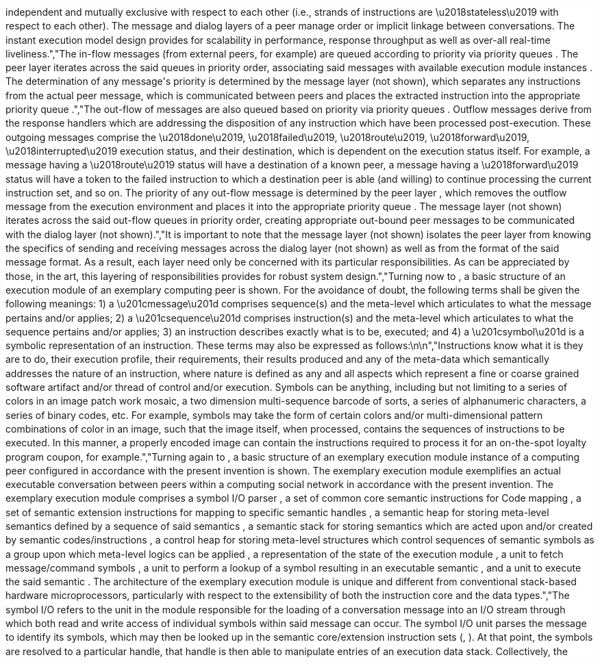 independent and mutually exclusive with respect to each other (i.e., strands of instructions are \u2018stateless\u2019 with respect to each other). The message and dialog layers of a peer manage order or implicit linkage between conversations. The instant execution model  design provides for scalability in performance, response throughput as well as over-all real-time liveliness.","The in-flow messages (from external peers, for example) are queued according to priority via priority queues . The peer layer  iterates across the said queues  in priority order, associating said messages with available execution module instances . The determination of any message's priority is determined by the message layer (not shown), which separates any instructions from the actual peer message, which is communicated between peers and places the extracted instruction into the appropriate priority queue .","The out-flow of messages are also queued based on priority via priority queues . Outflow messages derive from the response handlers  which are addressing the disposition of any instruction which have been processed post-execution. These outgoing messages comprise the \u2018done\u2019, \u2018failed\u2019, \u2018route\u2019, \u2018forward\u2019, \u2018interrupted\u2019 execution status, and their destination, which is dependent on the execution status itself. For example, a message having a \u2018route\u2019 status will have a destination of a known peer, a message having a \u2018forward\u2019 status will have a token to the failed instruction to which a destination peer is able (and willing) to continue processing the current instruction set, and so on. The priority of any out-flow message is determined by the peer layer , which removes the outflow message from the execution environment  and places it into the appropriate priority queue . The message layer (not shown) iterates across the said out-flow queues  in priority order, creating appropriate out-bound peer messages to be communicated with the dialog layer (not shown).","It is important to note that the message layer (not shown) isolates the peer layer  from knowing the specifics of sending and receiving messages across the dialog layer (not shown) as well as from the format of the said message format. As a result, each layer need only be concerned with its particular responsibilities. As can be appreciated by those, in the art, this layering of responsibilities provides for robust system design.","Turning now to , a basic structure of an execution module  of an exemplary computing peer is shown. For the avoidance of doubt, the following terms shall be given the following meanings: 1) a \u201cmessage\u201d comprises sequence(s) and the meta-level which articulates to what the message pertains and\/or applies; 2) a \u201csequence\u201d comprises instruction(s) and the meta-level which articulates to what the sequence pertains and\/or applies; 3) an instruction describes exactly what is to be, executed; and 4) a \u201csymbol\u201d is a symbolic representation of an instruction. These terms may also be expressed as follows:\n\n","Instructions know what it is they are to do, their execution profile, their requirements, their results produced and any of the meta-data which semantically addresses the nature of an instruction, where nature is defined as any and all aspects which represent a fine or coarse grained software artifact and\/or thread of control and\/or execution. Symbols can be anything, including but not limiting to a series of colors in an image patch work mosaic, a two dimension multi-sequence barcode of sorts, a series of alphanumeric characters, a series of binary codes, etc. For example, symbols may take the form of certain colors and\/or multi-dimensional pattern combinations of color in an image, such that the image itself, when processed, contains the sequences of instructions to be executed. In this manner, a properly encoded image can contain the instructions required to process it for an on-the-spot loyalty program coupon, for example.","Turning again to , a basic structure of an exemplary execution module instance  of a computing peer configured in accordance with the present invention is shown. The exemplary execution module  exemplifies an actual executable conversation between peers within a computing social network in accordance with the present invention. The exemplary execution module  comprises a symbol I\/O parser , a set of common core semantic instructions for Code mapping , a set of semantic extension instructions for mapping to specific semantic handles , a semantic heap for storing meta-level semantics defined by a sequence of said semantics , a semantic stack for storing semantics which are acted upon and\/or created by semantic codes\/instructions , a control heap for storing meta-level structures which control sequences of semantic symbols as a group upon which meta-level logics can be applied , a representation of the state of the execution module , a unit to fetch message\/command symbols , a unit to perform a lookup of a symbol resulting in an executable semantic , and a unit to execute the said semantic . The architecture of the exemplary execution module  is unique and different from conventional stack-based hardware microprocessors, particularly with respect to the extensibility of both the instruction core and the data types.","The symbol I\/O  refers to the unit in the module  responsible for the loading of a conversation message into an I\/O stream through which both read and write access of individual symbols within said message can occur. The symbol I\/O unit  parses the message to identify its symbols, which may then be looked up in the semantic core\/extension instruction sets (, ). At that point, the symbols are resolved to a particular handle, that handle is then able to manipulate entries of an execution data stack. Collectively, the